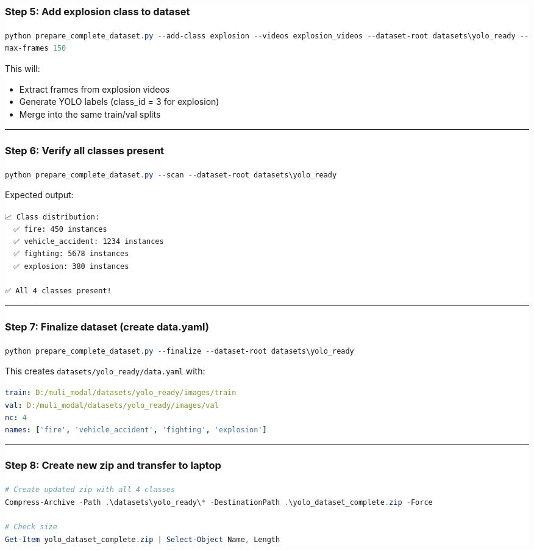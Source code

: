 
### Step 5: Add explosion class to dataset

```powershell
python prepare_complete_dataset.py --add-class explosion --videos explosion_videos --dataset-root datasets\yolo_ready --max-frames 150
```

This will:
- Extract frames from explosion videos
- Generate YOLO labels (class_id = 3 for explosion)
- Merge into the same train/val splits

---

### Step 6: Verify all classes present

```powershell
python prepare_complete_dataset.py --scan --dataset-root datasets\yolo_ready
```

Expected output:
```
📈 Class distribution:
  ✅ fire: 450 instances
  ✅ vehicle_accident: 1234 instances
  ✅ fighting: 5678 instances
  ✅ explosion: 380 instances

✅ All 4 classes present!
```

---

### Step 7: Finalize dataset (create data.yaml)

```powershell
python prepare_complete_dataset.py --finalize --dataset-root datasets\yolo_ready
```

This creates `datasets/yolo_ready/data.yaml` with:
```yaml
train: D:/muli_modal/datasets/yolo_ready/images/train
val: D:/muli_modal/datasets/yolo_ready/images/val
nc: 4
names: ['fire', 'vehicle_accident', 'fighting', 'explosion']
```

---

### Step 8: Create new zip and transfer to laptop

```powershell
# Create updated zip with all 4 classes
Compress-Archive -Path .\datasets\yolo_ready\* -DestinationPath .\yolo_dataset_complete.zip -Force

# Check size
Get-Item yolo_dataset_complete.zip | Select-Object Name, Length
```
